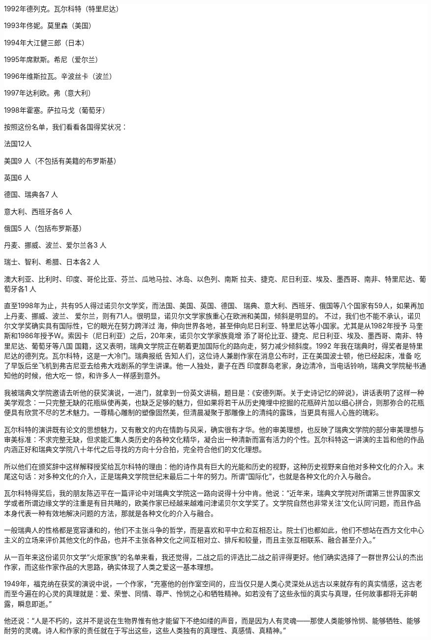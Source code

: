 1992年德列克。瓦尔科特（特里尼达）

1993年佟妮。莫里森（美国）

1994年大江健三郎（日本）

1995年席默斯。希尼（爱尔兰）

1996年维斯拉瓦。辛波丝卡（波兰）

1997年达利欧。弗（意大利）

1998年霍塞。萨拉马戈（葡萄牙）

按照这份名单，我们看看各国得奖状况：

法国12人

美国9 人（不包括有美籍的布罗斯基）

英国6 人

德国、瑞典各7 人

意大利、西班牙各6 人

俄国5 人（包括布罗斯基）

丹麦、挪威、波兰、爱尔兰各3 人

瑞士、智利、希腊、日本各2 人

澳大利亚、比利时、印度、哥伦比亚、芬兰、瓜地马拉、冰岛、以色列、南斯 拉夫、捷克、尼日利亚、埃及、墨西哥、南非、特里尼达、葡萄牙各1 人

直至1998年为止，共有95人得过诺贝尔文学奖，而法国、美国、英国、德国、 瑞典、意大利、西班牙、俄国等八个国家有59人，如果再加上丹麦、挪威、波兰、 爱尔兰，则有71人。很明显，诺贝尔文学家族重心在欧洲和美国，倾斜是明显的。 不过，我们也不能不承认，诺贝尔文学奖确实具有国际性，它的眼光在努力跨洋过 海，伸向世界各地，甚至伸向尼日利亚、特里尼达等小国家。尤其是从1982年授予 马奎斯和1986年授予Ｗ。索因卡（尼日利亚）之后，20年来，诺贝尔文学家族竟增 添了哥伦比亚、捷克、尼日利亚、埃及、墨西哥、南非、特里尼达、葡萄牙等八国 国籍，这又表明，瑞典文学院正在朝着更加国际化的路向走，努力减少倾斜度。1992 年我在瑞典时，得奖者是特里尼达的德列克。瓦尔科特，这是一大冷门。瑞典报纸 告知人们，这位诗人兼剧作家在消息公布时，正在美国波士顿，他已经起床，准备 吃了早饭后坐飞机到弗吉尼亚去给弗大戏剧系的学生讲课。他一人独处，妻子在西 印度群岛老家，身边清冷，当电话铃响，瑞典文学院秘书通知他的时候，他大吃一 惊，和许多人一样感到意外。

我被瑞典文学院邀请去听他的获奖演说，一进门，就拿到一份英文讲稿，题目是：《安德列斯。关于史诗记忆的碎说》，讲话表明了这样一种美学观念：一只完整无缺的花瓶纵使再美，也缺乏足够的魅力，但如果将若干从历史掩埋中挖掘的花瓶碎片加以细心拼合，则那弥合的花瓶便具有欣赏不尽的艺术魅力。一尊精心雕制的塑像固然美，但清晨凝聚于那雕像上的清纯的露珠，当更具有摇人心旌的瑰彩。

瓦尔科特的演讲既有论文的思想魅力，又有散文的内在情韵与风采，确实很有才华。他的审美理想，也反映了瑞典文学院的部分审美理想与审美标准：不求完整无缺，但求能汇集人类历史的各种文化精华，凝合出一种清新而富有活力的个性。瓦尔科特这一讲演的主旨和他的作品内涵正好和瑞典文学院八十年代之后寻找的方向十分合拍，完全符合他们的文化理想。

所以他们在颁奖辞中这样解释授奖给瓦尔科特的理由：他的诗作具有巨大的光能和历史的视野，这种历史视野来自他对多种文化的介入。末尾这句话：对多种文化的介入，正是瑞典文学院世纪末最后二十年的努力。所谓“国际化”，也就是各种文化的介入与融合。

瓦尔科特得奖后，我的朋友陈迈平在一篇评论中对瑞典文学院这一路向说得十分中肯。他说：“近年来，瑞典文学院对所谓第三世界国家文学或者所谓边缘文学的注重是有目共睹的，欧美作家已经越来越难问津诺贝尔文学奖了。文学院自然也非常关注‘文化认同’问题，而且作品本身代表一种有效地解决问题的方法，那就是各种文化的介入与融合。

一般瑞典人的性格都是宽容谦和的，他们不主张斗争的哲学，而是喜欢和平中立和互相忍让。院士们也都如此，他们不想站在西方文化中心主义的立场来评价其他文化的作品，也并不主张各种文化之间互相对立、排斥和较量，而且主张互相联系、融合甚至介入。”

从一百年来这份诺贝尔文学“火炬家族”的名单来看，我还觉得，二战之后的评选比二战之前评得更好。他们确实选择了一群世界公认的杰出作家，而这些作家作品的大思路，确实体现了人类之爱这一基本理想。

1949年，福克纳在获奖的演说中说，一个作家，“充塞他的创作室空间的，应当仅只是人类心灵深处从远古以来就存有的真实情感，这古老而至今遍在的心灵的真理就是：爱、荣誉、同情、尊严、怜悯之心和牺牲精神。如若没有了这些永恒的真实与真理，任何故事都将无非朝露，瞬息即逝。”

他还说：“人是不朽的，这并不是说在生物界惟有他才能留下不绝如缕的声音，而是因为人有灵魂——那使人类能够怜悯、能够牺牲、能够耐劳的灵魂。诗人和作家的责任就在于写出这些，这些人类独有的真理性、真感情、真精神。”
